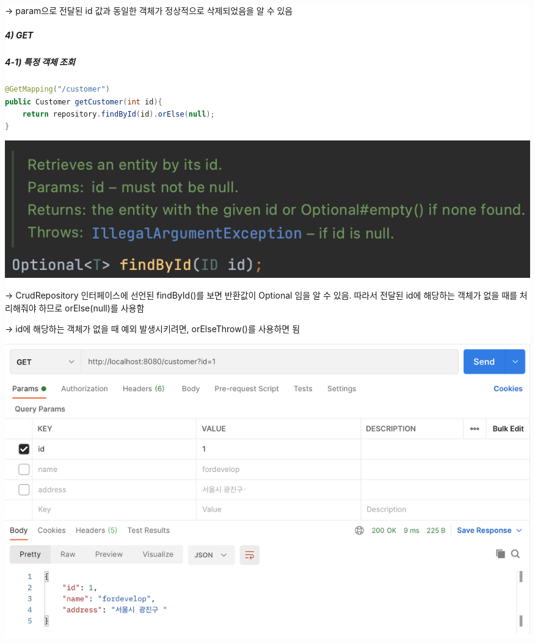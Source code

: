→ param으로 전달된 id 값과 동일한 객체가 정상적으로 삭제되었음을 알 수 있음 

##### 4) GET

##### 4-1) 특정 객체 조회

```java
@GetMapping("/customer")
public Customer getCustomer(int id){
	return repository.findById(id).orElse(null);
}
```

![func1](./img/get1.png)

→ CrudRepository 인터페이스에 선언된 findById()를 보면 반환값이 Optional<T> 임을 알 수 있음. 따라서 전달된 id에 해당하는 객체가 없을 때를 처리해줘야 하므로 orElse(null)를 사용함

→ id에 해당하는 객체가 없을 때 예외 발생시키려면, orElseThrow()를 사용하면 됨

![get1](./img/get2.png)
